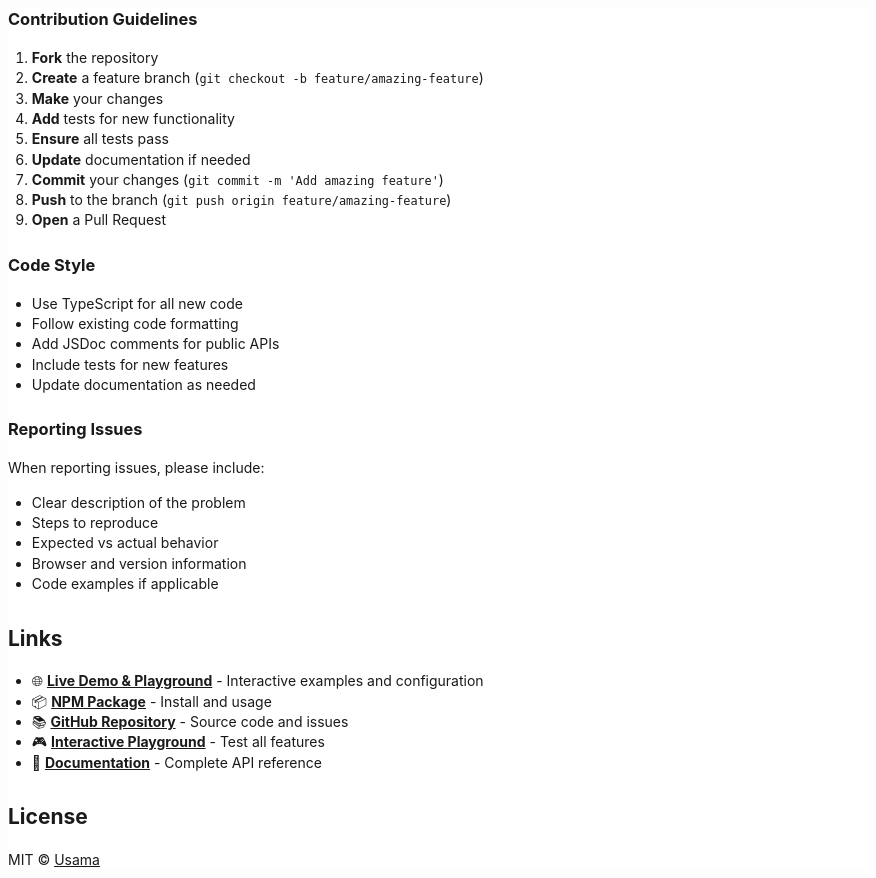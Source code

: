 ### Contribution Guidelines

1. **Fork** the repository
2. **Create** a feature branch (`git checkout -b feature/amazing-feature`)
3. **Make** your changes
4. **Add** tests for new functionality
5. **Ensure** all tests pass
6. **Update** documentation if needed
7. **Commit** your changes (`git commit -m 'Add amazing feature'`)
8. **Push** to the branch (`git push origin feature/amazing-feature`)
9. **Open** a Pull Request

### Code Style

- Use TypeScript for all new code
- Follow existing code formatting
- Add JSDoc comments for public APIs
- Include tests for new features
- Update documentation as needed

### Reporting Issues

When reporting issues, please include:
- Clear description of the problem
- Steps to reproduce
- Expected vs actual behavior
- Browser and version information
- Code examples if applicable

## Links

- 🌐 **[Live Demo & Playground](https://thereactselect.vercel.app)** - Interactive examples and configuration
- 📦 **[NPM Package](https://www.npmjs.com/package/thereactselect)** - Install and usage
- 📚 **[GitHub Repository](https://github.com/themrsami/thereactselect)** - Source code and issues
- 🎮 **[Interactive Playground](https://thereactselect.vercel.app/playground)** - Test all features
- 📖 **[Documentation](https://thereactselect.vercel.app#api-reference)** - Complete API reference

## License

MIT © [Usama](https://github.com/themrsami)
